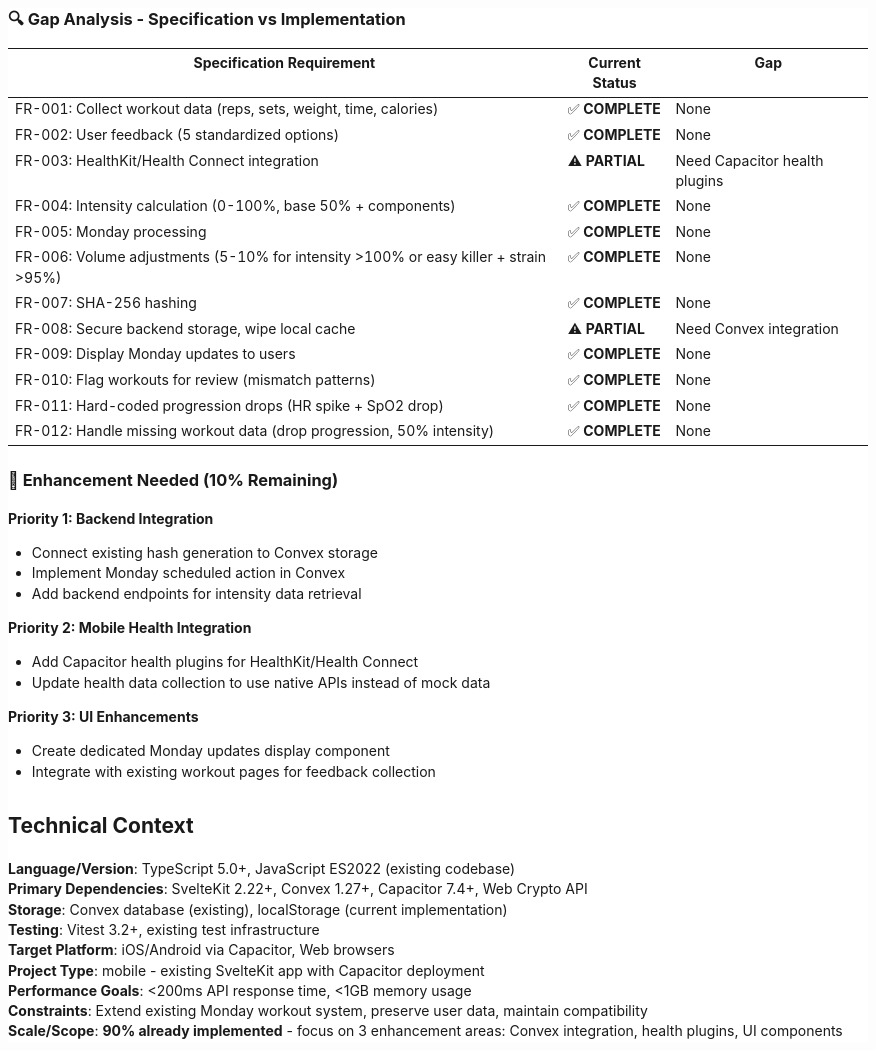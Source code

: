 ### 🔍 **Gap Analysis - Specification vs Implementation**

| Specification Requirement | Current Status | Gap |
|---------------------------|---------------|-----|
| FR-001: Collect workout data (reps, sets, weight, time, calories) | ✅ **COMPLETE** | None |
| FR-002: User feedback (5 standardized options) | ✅ **COMPLETE** | None |
| FR-003: HealthKit/Health Connect integration | ⚠️ **PARTIAL** | Need Capacitor health plugins |
| FR-004: Intensity calculation (0-100%, base 50% + components) | ✅ **COMPLETE** | None |
| FR-005: Monday processing | ✅ **COMPLETE** | None |
| FR-006: Volume adjustments (5-10% for intensity >100% or easy killer + strain >95%) | ✅ **COMPLETE** | None |
| FR-007: SHA-256 hashing | ✅ **COMPLETE** | None |
| FR-008: Secure backend storage, wipe local cache | ⚠️ **PARTIAL** | Need Convex integration |
| FR-009: Display Monday updates to users | ✅ **COMPLETE** | None |
| FR-010: Flag workouts for review (mismatch patterns) | ✅ **COMPLETE** | None |
| FR-011: Hard-coded progression drops (HR spike + SpO2 drop) | ✅ **COMPLETE** | None |
| FR-012: Handle missing workout data (drop progression, 50% intensity) | ✅ **COMPLETE** | None |

### 🎯 **Enhancement Needed (10% Remaining)**

**Priority 1: Backend Integration**
- Connect existing hash generation to Convex storage
- Implement Monday scheduled action in Convex
- Add backend endpoints for intensity data retrieval

**Priority 2: Mobile Health Integration** 
- Add Capacitor health plugins for HealthKit/Health Connect
- Update health data collection to use native APIs instead of mock data

**Priority 3: UI Enhancements**
- Create dedicated Monday updates display component
- Integrate with existing workout pages for feedback collection

## Technical Context
**Language/Version**: TypeScript 5.0+, JavaScript ES2022 (existing codebase)  
**Primary Dependencies**: SvelteKit 2.22+, Convex 1.27+, Capacitor 7.4+, Web Crypto API  
**Storage**: Convex database (existing), localStorage (current implementation)  
**Testing**: Vitest 3.2+, existing test infrastructure  
**Target Platform**: iOS/Android via Capacitor, Web browsers  
**Project Type**: mobile - existing SvelteKit app with Capacitor deployment  
**Performance Goals**: <200ms API response time, <1GB memory usage  
**Constraints**: Extend existing Monday workout system, preserve user data, maintain compatibility  
**Scale/Scope**: **90% already implemented** - focus on 3 enhancement areas: Convex integration, health plugins, UI components
